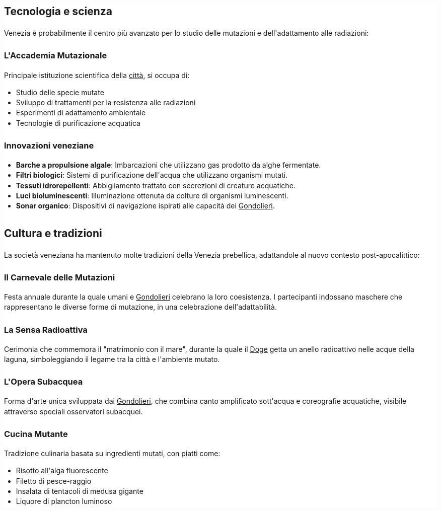 <a id="tecnologia-scienza"></a>
## Tecnologia e scienza

Venezia è probabilmente il centro più avanzato per lo studio delle mutazioni e dell'adattamento alle radiazioni:

<a id="accademia-mutazionale"></a>
### L'Accademia Mutazionale
Principale istituzione scientifica della [città](../../08-Tecnologia/08.0-tecnologia-panoramica.md#centri-di-ricerca), si occupa di:
- Studio delle specie mutate
- Sviluppo di trattamenti per la resistenza alle radiazioni
- Esperimenti di adattamento ambientale
- Tecnologie di purificazione acquatica

<a id="innovazioni-veneziane"></a>
### Innovazioni veneziane
- **Barche a propulsione algale**: Imbarcazioni che utilizzano gas prodotto da alghe fermentate.
- **Filtri biologici**: Sistemi di purificazione dell'acqua che utilizzano organismi mutati.
- **Tessuti idrorepellenti**: Abbigliamento trattato con secrezioni di creature acquatiche.
- **Luci bioluminescenti**: Illuminazione ottenuta da colture di organismi luminescenti.
- **Sonar organico**: Dispositivi di navigazione ispirati alle capacità dei [Gondolieri](../../07-Creature/07.2-gondolieri.md).

<a id="cultura-tradizioni"></a>
## Cultura e tradizioni

La società veneziana ha mantenuto molte tradizioni della Venezia prebellica, adattandole al nuovo contesto post-apocalittico:

<a id="carnevale-mutazioni"></a>
### Il Carnevale delle Mutazioni
Festa annuale durante la quale umani e [Gondolieri](../../07-Creature/07.2-gondolieri.md) celebrano la loro coesistenza. I partecipanti indossano maschere che rappresentano le diverse forme di mutazione, in una celebrazione dell'adattabilità.

<a id="sensa-radioattiva"></a>
### La Sensa Radioattiva
Cerimonia che commemora il "matrimonio con il mare", durante la quale il [Doge](../../../05-Fazioni/05.2-citta-stato-nord.md#governo-della-repubblica-serenissima) getta un anello radioattivo nelle acque della laguna, simboleggiando il legame tra la città e l'ambiente mutato.

<a id="opera-subacquea"></a>
### L'Opera Subacquea
Forma d'arte unica sviluppata dai [Gondolieri](../../07-Creature/07.2-gondolieri.md), che combina canto amplificato sott'acqua e coreografie acquatiche, visibile attraverso speciali osservatori subacquei.

<a id="cucina-mutante"></a>
### Cucina Mutante
Tradizione culinaria basata su ingredienti mutati, con piatti come:
- Risotto all'alga fluorescente
- Filetto di pesce-raggio
- Insalata di tentacoli di medusa gigante
- Liquore di plancton luminoso
